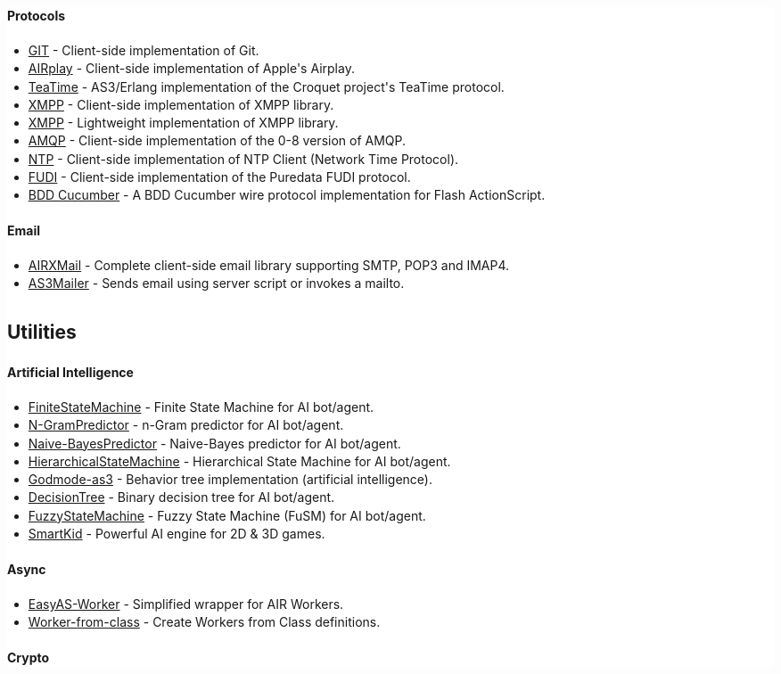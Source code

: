 #### Protocols

*   [GIT](https://github.com/nexussays/git-as3) - Client-side implementation of Git.
*   [AIRplay](https://github.com/mikkoh/AS3-Airplay) - Client-side implementation of Apple's Airplay.
*   [TeaTime](https://github.com/aemoncannon/croqodile) - AS3/Erlang implementation of the Croquet project's TeaTime protocol.
*   [XMPP](https://github.com/lyokato/as3xmppclient) - Client-side implementation of XMPP library.
*   [XMPP](https://github.com/bluef/kuching) - Lightweight implementation of XMPP library.
*   [AMQP](https://github.com/0x6e6562/as3-amqp) - Client-side implementation of the 0-8 version of AMQP.
*   [NTP](https://github.com/charlespalen/AS3-NTP-Implementation) - Client-side implementation of NTP Client (Network Time Protocol).
*   [FUDI](https://github.com/matthiasbreuer/FUDI-as3) - Client-side implementation of the Puredata FUDI protocol.
*   [BDD Cucumber](https://github.com/flashquartermaster/Cuke4AS3) - A BDD Cucumber wire protocol implementation for Flash ActionScript.

#### Email

*   [AIRXMail](https://github.com/hgupta9/AirXMail) - Complete client-side email library supporting SMTP, POP3 and IMAP4.
*   [AS3Mailer](https://github.com/Matan/AS3Mailer) - Sends email using server script or invokes a mailto.

## Utilities

#### Artificial Intelligence

*   [FiniteStateMachine](https://github.com/pzUH/FiniteStateMachine) - Finite State Machine for AI bot/agent.
*   [N-GramPredictor](https://github.com/pzUH/N-GramPredictor) - n-Gram predictor for AI bot/agent.
*   [Naive-BayesPredictor](https://github.com/pzUH/Naive-BayesPredictor) - Naive-Bayes predictor for AI bot/agent.
*   [HierarchicalStateMachine](https://github.com/pzUH/HierarchicalStateMachine) - Hierarchical State Machine for AI bot/agent.
*   [Godmode-as3](https://github.com/tconkling/godmode-as3) - Behavior tree implementation (artificial intelligence).
*   [DecisionTree](https://github.com/pzUH/DecisionTree) - Binary decision tree for AI bot/agent.
*   [FuzzyStateMachine](https://github.com/pzUH/FuzzyStateMachine) - Fuzzy State Machine (FuSM) for AI bot/agent.
*   [SmartKid](https://github.com/skyfeiyun/SmartKid) - Powerful AI engine for 2D & 3D games.

#### Async

*   [EasyAS-Worker](https://github.com/myflashlab/easyAS-Worker) - Simplified wrapper for AIR Workers.
*   [Worker-from-class](https://github.com/bortsen/worker-from-class) - Create Workers from Class definitions.

#### Crypto
